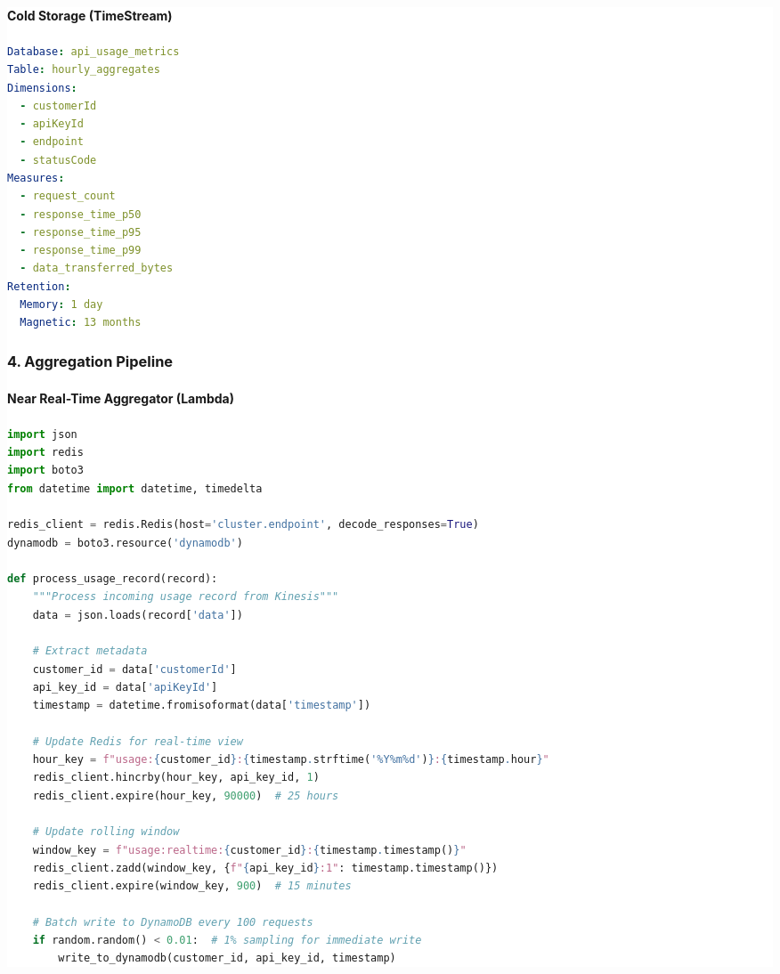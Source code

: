 #### Cold Storage (TimeStream)
```yaml
Database: api_usage_metrics
Table: hourly_aggregates
Dimensions:
  - customerId
  - apiKeyId
  - endpoint
  - statusCode
Measures:
  - request_count
  - response_time_p50
  - response_time_p95
  - response_time_p99
  - data_transferred_bytes
Retention:
  Memory: 1 day
  Magnetic: 13 months
```

### 4. Aggregation Pipeline

#### Near Real-Time Aggregator (Lambda)
```python
import json
import redis
import boto3
from datetime import datetime, timedelta

redis_client = redis.Redis(host='cluster.endpoint', decode_responses=True)
dynamodb = boto3.resource('dynamodb')

def process_usage_record(record):
    """Process incoming usage record from Kinesis"""
    data = json.loads(record['data'])
    
    # Extract metadata
    customer_id = data['customerId']
    api_key_id = data['apiKeyId']
    timestamp = datetime.fromisoformat(data['timestamp'])
    
    # Update Redis for real-time view
    hour_key = f"usage:{customer_id}:{timestamp.strftime('%Y%m%d')}:{timestamp.hour}"
    redis_client.hincrby(hour_key, api_key_id, 1)
    redis_client.expire(hour_key, 90000)  # 25 hours
    
    # Update rolling window
    window_key = f"usage:realtime:{customer_id}:{timestamp.timestamp()}"
    redis_client.zadd(window_key, {f"{api_key_id}:1": timestamp.timestamp()})
    redis_client.expire(window_key, 900)  # 15 minutes
    
    # Batch write to DynamoDB every 100 requests
    if random.random() < 0.01:  # 1% sampling for immediate write
        write_to_dynamodb(customer_id, api_key_id, timestamp)
```
